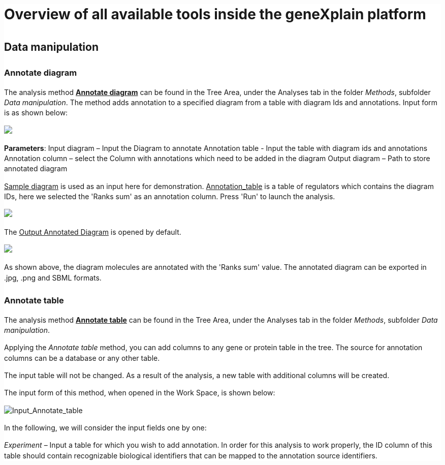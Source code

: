 # Overview of all available tools inside the geneXplain platform
## Data manipulation

### Annotate diagram
The analysis method [**Annotate diagram**] can be found in the Tree Area, under the Analyses tab in the folder *Methods*, subfolder *Data manipulation*.
The method adds annotation to a specified diagram from a table with diagram Ids and annotations. Input form is as shown below:

![](images/Annotate_diagram_input.PNG)

[**Annotate diagram**]: https://platform.genexplain.com/bioumlweb/#de=analyses/Methods/Data%20manipulation/Annotate%20diagram

**Parameters**:
Input diagram – Input the Diagram to annotate
Annotation table - Input the table with diagram ids and annotations
Annotation column – select the Column with annotations which need to be added in the diagram
Output diagram – Path to store annotated diagram

[Sample diagram] is used as an input here for demonstration. [Annotation_table] is a table of regulators which contains the diagram IDs, here we selected the 'Ranks sum' as an annotation column. Press 'Run' to launch the analysis. 

![](images/Annotate_diagram_run.PNG)

The [Output Annotated Diagram] is opened by default.

![](images/Annotate_digram_output.PNG)

As shown above, the diagram molecules are annotated with the 'Ranks sum' value. The annotated diagram can be exported in .jpg, .png and SBML formats. 

[Sample diagram]: https://platform.genexplain.com/bioumlweb/#de=data/Examples/User%20Guide/Data/Examples%20of%20methods/Data%20manipulation/Sample_diagram
[Annotation_table]: https://platform.genexplain.com/bioumlweb/#de=data/Examples/User%20Guide/Data/Examples%20of%20methods/Data%20manipulation/Regulators%20Upstream%204
[Output Annotated Diagram]: https://platform.genexplain.com/bioumlweb/#de=data/Examples/User%20Guide/Data/Examples%20of%20methods/Data%20manipulation/Sample_diagram%20annotated

### Annotate table
The analysis method [**Annotate table**] can be found in the Tree Area, under the Analyses tab in the folder *Methods*, subfolder *Data manipulation*.

[**Annotate table**]: https://platform.genexplain.com/bioumlweb/#de=analyses/Methods/Data%20manipulation/Annotate%20table

Applying the *Annotate table* method, you can add columns to any gene or protein table in the tree. The source for annotation columns can be a database or any other table.

The input table will not be changed. As a result of the analysis, a new table with additional columns will be created.

The input form of this method, when opened in the Work Space, is shown below:

![Input_Annotate_table]

[Input_Annotate_table]: images/Annotate_table.PNG

In the following, we will consider the input fields one by one:

*Experiment* – Input a table for which you wish to add annotation. In order for this analysis to work properly, the ID column of this table should contain recognizable biological identifiers that can be mapped to the annotation source identifiers.


[example input]: https://platform.genexplain.com/bioumlweb/#de=data/Examples/User%20Guide/Data/Examples%20of%20methods/Data%20manipulation/Up-regulated_genes_Ensembl
[Annotation_columns]: images/Annotate_table_2.png
[Output_table]: images/Annotate_table_result_2.PNG
[output annotate table]: https://platform.genexplain.com/bioumlweb/#de=data/Examples/User%20Guide/Data/Examples%20of%20methods/Data%20manipulation/Up-regulated_genes_Ensembl%20annotated
[Annotate track]: https://platform.genexplain.com/bioumlweb/#de=analyses/Methods/Data%20manipulation/Annotate%20track%20with%20genes
[Input_Annotate_track_with_genes]: images/Annotate_track_with_genes.PNG
[Output_track]: images/Annotate_track_genes.PNG
[Output_track_table]: media/Annotate_track_genes_2.PNG
[CR cluster selector]: https://platform.genexplain.com/bioumlweb/#de=analyses/Methods/Data%20manipulation/CR%20cluster%20selector
[CR_cluster_input]: https://platform.genexplain.com/bioumlweb/#de=data/Examples/User%20Guide/Data/Examples%20of%20methods/Data%20manipulation/CRC_clustering_output
[CR_cluster_output_file]: https://platform.genexplain.com/bioumlweb/#de=data/Examples/User%20Guide/Data/Examples%20of%20methods/Data%20manipulation/CR_Cluster_Selector/cluster1
[Calculate weighted mutation score]: https://platform.genexplain.com/bioumlweb/#de=analyses/Methods/Data%20manipulation/Calculate%20weighted%20mutation%20score
[Mutations to genes with weights]: https://platform.genexplain.com/bioumlweb/#de=analyses/Methods/Data%20manipulation/Mutations%20to%20genes%20with%20weights
[Input_mutated_table]: https://platform.genexplain.com/bioumlweb/#de=data/Examples/User%20Guide/Data/Examples%20of%20methods/Data%20manipulation/mutation_gene_table
[Output_ranked_table]: https://platform.genexplain.com/bioumlweb/#de=data/Examples/User%20Guide/Data/Examples%20of%20methods/Data%20manipulation/mutation_gene_table%20ranked
[Composite module to proteins]: https://platform.genexplain.com/bioumlweb/#de=analyses/Methods/Data%20manipulation/Composite%20module%20to%20proteins
[input file]: https://platform.genexplain.com/bioumlweb/#de=data/Examples/User%20Guide/Data/Examples%20of%20methods/Data%20manipulation/CMA%202%20to%204%20modules%20(Site%20search%20-1000%20100)/Model%20visualization%20on%20Yes%20set
[Output_Proteins]: https://platform.genexplain.com/bioumlweb/#de=data/Examples/User%20Guide/Data/Examples%20of%20methods/Data%20manipulation/CMA%202%20to%204%20modules%20(Site%20search%20-1000%20100)/Model%20TFs
[Convert table]: https://platform.genexplain.com/bioumlweb/#de=analyses/Methods/Data%20manipulation/Convert%20table
[Convert_table]: images/Convert_table_01.PNG
[input table]: https://platform.genexplain.com/bioumlweb/#de=data/Examples/User%20Guide/Data/Examples%20of%20methods/Data%20manipulation/Upregulated%20Ensembl%20genes%20filtered%20(logFC%3E1)
[Convert_table_input]: images/Convert_table_02.PNG
[convert_table_output_file]: https://platform.genexplain.com/bioumlweb/#de=data/Examples/User%20Guide/Data/Examples%20of%20methods/Data%20manipulation/Upregulated%20Ensembl%20genes%20filtered%20(logFC%3E1)%20Proteins%20UniProt
[Convert table to track]: https://platform.genexplain.com/bioumlweb/#de=analyses/Methods/Data%20manipulation/Convert%20table%20to%20track
[input_form]: images/convert_track_input_01.PNG
[Convert_table _to_track]: images/convert_table_track_01.PNG
[Convert_table_track_input]: https://platform.genexplain.com/bioumlweb/#de=data/Examples/User%20Guide/Data/Examples%20of%20methods/Data%20manipulation/Convert_table_track_input
[output track converted from the table]: https://platform.genexplain.com/bioumlweb/#de=data/Examples/User%20Guide/Data/Examples%20of%20methods/Data%20manipulation/Convert_table_track_output_track
[Convert table via homology]: https://platform.genexplain.com/bioumlweb/#de=analyses/Methods/Data%20manipulation/Convert%20table%20via%20homology
[Create Random track]: https://platform.genexplain.com/bioumlweb/#de=analyses/Methods/Data%20manipulation/Create%20random%20track
[create_random_track]: images/Create_randon_track_input.PNG
[Input_track]: https://platform.genexplain.com/bioumlweb/#de=data/Examples/User%20Guide/Data/Examples%20of%20methods/Data%20manipulation/GSM558469_E2F1_hg19%20filtered%20chr%201
[Output Random track]: https://platform.genexplain.com/bioumlweb/#de=data/Examples/User%20Guide/Data/Examples%20of%20methods/Data%20manipulation/Random_track_hg19
[Create tissue-specific promoter track]: https://platform.genexplain.com/bioumlweb/#de=analyses/Methods/Data%20manipulation/Create%20tissue-specific%20promoter%20track
[Create_tissue_specific_promoter_track]: images/tissue_specific_promoter_track_01.PNG
[upregulated genes]: https://platform.genexplain.com/bioumlweb/#de=data/Examples/User%20Guide/Data/Examples%20of%20methods/Data%20manipulation/Upregulated%20Ensembl%20genes%20filtered%20(logFC%3E1)
[output_promoter_track]: https://platform.genexplain.com/bioumlweb/#de=data/Examples/User%20Guide/Data/Examples%20of%20methods/Data%20manipulation/Upregulated%20Ensembl%20genes%20filtered%20(logFC%3E1)%20Fantom5%20promoters
[Create transcript region track]: https://platform.genexplain.com/bioumlweb/#de=analyses/Methods/Data%20manipulation/Create%20transcript%20region%20track
[input_form_03]: media/93743502c91d37d5d7ff0d04fe34b797.png
[**input**]: https://platform.genexplain.com/bioumlweb/#de=data/Examples/User%20Guide/Data/Examples%20of%20methods/Data%20manipulation/Ensembl%20transcripts
[output_transcript_track]: https://platform.genexplain.com/bioumlweb/#de=data/Examples/User%20Guide/Data/Examples%20of%20methods/Data%20manipulation/Ensembl%20transcripts%20transcript%20region
[Filter_duplicate_01]: images/Filter_duplicate_rows.PNG
[input regulator table]: https://platform.genexplain.com/bioumlweb/#de=data/Examples/User%20Guide/Data/Examples%20of%20methods/Data%20manipulation/Filter_duplicate_rows_input
[Filtered output table]: https://platform.genexplain.com/bioumlweb/#de=data/Examples/User%20Guide/Data/Examples%20of%20methods/Data%20manipulation/Filter_duplicate_rows_input%20no%20dup
[Filter one track by another]: https://platform.genexplain.com/bioumlweb/#de=analyses/Methods/Data%20manipulation/Filter%20one%20track%20by%20another
[Filter_track_input]: images/Filter_one_track_01.PNG
[Test_track_2]: https://platform.genexplain.com/bioumlweb/#de=data/Examples/User%20Guide/Data/Examples%20of%20methods/Data%20manipulation/Test_track_2
[Filter_one_track_02]: images/Filter_one_track_02.PNG
[output_track_01]: https://platform.genexplain.com/bioumlweb/#de=data/Examples/User%20Guide/Data/Examples%20of%20methods/Data%20manipulation/Test_track_1%20filtered_intersect
[output_track_02]: https://platform.genexplain.com/bioumlweb/#de=data/Examples/User%20Guide/Data/Examples%20of%20methods/Data%20manipulation/Test_track_1%20filtered_intersect_leave_both_sites
[output_track_03]: https://platform.genexplain.com/bioumlweb/#de=data/Examples/User%20Guide/Data/Examples%20of%20methods/Data%20manipulation/Test_track_1%20filtered_subtract
[Filter table]: https://platform.genexplain.com/bioumlweb/#de=analyses/Methods/Data%20manipulation/Filter%20table
[Filter_table_01]: images/Filter_table_01.PNG
[input_filter_table]: https://platform.genexplain.com/bioumlweb/#de=data/Examples/User%20Guide/Data/Examples%20of%20methods/Data%20manipulation/Upregulated%20Ensembl%20genes
[Output_filtered_table]: https://platform.genexplain.com/bioumlweb/#de=data/Examples/User%20Guide/Data/Examples%20of%20methods/Data%20manipulation/Upregulated%20Ensembl%20genes%20filtered
[Filter track by condition]: https://platform.genexplain.com/bioumlweb/#de=analyses/Methods/Data%20manipulation/Filter%20track%20by%20condition
[Filter_track_condition]: images/Filter_track_condition_01.PNG
[filter track by condition input]: https://platform.genexplain.com/bioumlweb/#de=data/Examples/User%20Guide/Data/Examples%20of%20methods/Data%20manipulation/GSM3999730_H1hESC_SMAD1_untreated_ChIP_peaks
[output_filtered_track]: https://platform.genexplain.com/bioumlweb/#de=data/Examples/User%20Guide/Data/Examples%20of%20methods/Data%20manipulation/GSM3999730_H1hESC_SMAD1_untreated_ChIP_peaks%20filtered
[Input]: https://platform.genexplain.com/bioumlweb/#de=data/Examples/User%20Guide/Data/Examples%20of%20methods/Data%20manipulation/Upregulated%20Ensembl%20genes%20filtered%20(logFC%3E1)
[output_geneset_track]: https://platform.genexplain.com/bioumlweb/#de=data/Examples/User%20Guide/Data/Examples%20of%20methods/Data%20manipulation/Upregulated%20Ensembl%20genes%20filtered%20(logFC%3E1)%20track
[Group table rows]: https://platform.genexplain.com/bioumlweb/#de=analyses/Methods/Data%20manipulation/Group%20table%20rows
[Group_table_rows_01]: images/Group_table_rows_01.PNG
[Input_Group_table_Rows]: https://platform.genexplain.com/bioumlweb/#de=data/Examples/User%20Guide/Data/Examples%20of%20methods/Data%20manipulation/Genes%2C%20fold%20change%20and%20p-value%2C%20non-filtered
[Intersect tables]: https://platform.genexplain.com/bioumlweb/#de=analyses/Methods/Data%20manipulation/Intersect%20tables
[Table_1]: https://platform.genexplain.com/bioumlweb/#de=data/Examples/User%20Guide/Data/Examples%20of%20methods/Data%20manipulation/Gene_table_1%20subset
[Table_2]: https://platform.genexplain.com/bioumlweb/#de=data/Examples/User%20Guide/Data/Examples%20of%20methods/Data%20manipulation/Gene_table_2
[Intersect tracks]: https://platform.genexplain.com/bioumlweb/#de=analyses/Methods/Data%20manipulation/Intersect%20tracks
[sample_track_1]: https://platform.genexplain.com/bioumlweb/#de=data/Examples/User%20Guide/Data/Examples%20of%20methods/Data%20manipulation/Test_track_3
[Sample_track_2]: https://platform.genexplain.com/bioumlweb/#de=data/Examples/User%20Guide/Data/Examples%20of%20methods/Data%20manipulation/Test_track_2
[Output_intersected_track]: https://platform.genexplain.com/bioumlweb/#de=data/Examples/User%20Guide/Data/Examples%20of%20methods/Data%20manipulation/Test_track_3%20filtered
[Join tables]: https://platform.genexplain.com/bioumlweb/\#de=analyses/Methods/Data%20manipulation/Join%20tables
[Join table input 1]: https://platform.genexplain.com/bioumlweb/#de=data/Examples/User%20Guide/Data/Input%20for%20examples/Transcription%20factors%20Ensembl%20genes
[Join table input 2]: https://platform.genexplain.com/bioumlweb/#de=data/Examples/User%20Guide/Data/Input%20for%20examples/Transcription%20factors%20Ensembl%20genes_1
[Output joined table]: https://platform.genexplain.com/bioumlweb/#de=data/Examples/User%20Guide/Data/Input%20for%20examples/Joined
[Join several tables]: https://platform.genexplain.com/bioumlweb/#de=analyses/Methods/Data%20manipulation/Join%20several%20tables
[Join full tables]: https://platform.genexplain.com/bioumlweb/#de=analyses/Methods/Data%20manipulation/Join%20full%20tables
[Join Tracks]: https://platform.genexplain.com/bioumlweb/#de=analyses/Methods/Data%20manipulation/Join%20tracks
[output joined track]: https://platform.genexplain.com/bioumlweb/#de=data/Examples/User%20Guide/Data/Examples%20of%20methods/Data%20manipulation/output%20joined%20track
[Matrices to molecules]: https://platform.genexplain.com/bioumlweb/#de=analyses/Methods/Data%20manipulation/Matrices%20to%20molecules
[input sites table]: https://platform.genexplain.com/bioumlweb/#de=data/Examples/User%20Guide/Data/Examples%20of%20methods/Data%20manipulation/summary
[vert_non_minsum]: https://platform.genexplain.com/bioumlweb/#de=databases/TRANSFAC(R)%202021.1/Data/profiles/vertebrate_non_redundant_minSUM
[Output_transcription_factor_table]: https://platform.genexplain.com/bioumlweb/#de=data/Examples/User%20Guide/Data/Examples%20of%20methods/Data%20manipulation/summary%20TFs%20Proteins%20UniProt
[Merge table columns]: https://platform.genexplain.com/bioumlweb/#de=analyses/Methods/Data%20manipulation/Merge%20table%20columns
[input_vcf_track]: https://platform.genexplain.com/bioumlweb/#de=data/Examples/User%20Guide/Data/Examples%20of%20methods/Data%20manipulation/CRC_variants%20filtered
[PSD pharmaceutical compounds analysis]: https://platform.genexplain.com/bioumlweb/#de=analyses/Methods/Data%20manipulation/PSD%20pharmaceutical%20compounds%20analysis
[Plot bar chart]: https://platform.genexplain.com/bioumlweb/#de=analyses/Methods/Data%20manipulation/Plot%20bar%20chart
[functional classification output table]: https://platform.genexplain.com/bioumlweb/#de=data/Examples/User%20Guide/Data/Examples%20of%20methods/Data%20manipulation/Functional_classification_diseases
[Output bar graph]: https://platform.genexplain.com/bioumlweb/#de=data/Examples/User%20Guide/Data/Examples%20of%20methods/Data%20manipulation/Plot%20bar%20chart
[Plot pie chart]: https://platform.genexplain.com/bioumlweb/#de=analyses/Methods/Data%20manipulation/Plot%20pie%20chart
[functional classification output table]: https://platform.genexplain.com/bioumlweb/#de=data/Examples/User%20Guide/Data/Examples%20of%20methods/Data%20manipulation/Functional_classification_pathways
[Output bar graph]: https://platform.genexplain.com/bioumlweb/#de=data/Examples/User%20Guide/Data/Examples%20of%20methods/Data%20manipulation/pie_chart
[Process track with Sites]: https://platform.genexplain.com/bioumlweb/#de=analyses/Methods/Data%20manipulation/Process%20track%20with%20sites
[example source track file]: https://platform.genexplain.com/bioumlweb/#de=data/Examples/User%20Guide/Data/Examples%20of%20methods/Data%20manipulation/GSE23795_RAW/GSM586971_SOX2
[an input track]: https://platform.genexplain.com/bioumlweb/#de=data/Examples/User%20Guide/Data/Examples%20of%20methods/Data%20manipulation/example%20overlaps
[Remove overlapping sites]: https://platform.genexplain.com/bioumlweb/#de=analyses/Methods/Data%20manipulation/Remove%20overlapping%20sites
[Largest_output_track]: https://platform.genexplain.com/bioumlweb/#de=data/Examples/User%20Guide/Data/Examples%20of%20methods/Data%20manipulation/Overlapping%20sites/Largest%20set
[Longest_set]: https://platform.genexplain.com/bioumlweb/#de=data/Examples/User%20Guide/Data/Examples%20of%20methods/Data%20manipulation/Overlapping%20sites/Longest%20set
[Most 3prime]: https://platform.genexplain.com/bioumlweb/#de=data/Examples/User%20Guide/Data/Examples%20of%20methods/Data%20manipulation/Overlapping%20sites/Most%203prime
[Most 5prime]: https://platform.genexplain.com/bioumlweb/#de=data/Examples/User%20Guide/Data/Examples%20of%20methods/Data%20manipulation/Overlapping%20sites/Most%205prime
[one longest]: https://platform.genexplain.com/bioumlweb/#de=data/Examples/User%20Guide/Data/Examples%20of%20methods/Data%20manipulation/Overlapping%20sites/One%20longest
[one shortest]: https://platform.genexplain.com/bioumlweb/#de=data/Examples/User%20Guide/Data/Examples%20of%20methods/Data%20manipulation/Overlapping%20sites/One%20shortest
[set of best values ]: https://platform.genexplain.com/bioumlweb/#de=data/Examples/User%20Guide/Data/Examples%20of%20methods/Data%20manipulation/Overlapping%20sites/Set%20of%20best%20values
[SNP matching]: https://platform.genexplain.com/bioumlweb/#de=analyses/Methods/Data%20manipulation/SNP%20matching
[example data file]: https://platform.genexplain.com/bioumlweb/#de=data/Examples/User%20Guide/Data/Examples%20of%20methods/Data%20manipulation/SNP_height_hg19
[SNP_height_hg19 annotated]: https://platform.genexplain.com/bioumlweb/#de=data/Examples/User%20Guide/Data/Examples%20of%20methods/Data%20manipulation/SNP_height_hg19%20annotated
[SNP_height_hg19 genes]: https://platform.genexplain.com/bioumlweb/#de=data/Examples/User%20Guide/Data/Examples%20of%20methods/Data%20manipulation/SNP_height_hg19%20genes
[SNP_height_track]: https://platform.genexplain.com/bioumlweb/#de=data/Examples/User%20Guide/Data/Examples%20of%20methods/Data%20manipulation/SNP_height_hg19%20track
[Track to gene set]: https://platform.genexplain.com/bioumlweb/#de=analyses/Methods/Data%20manipulation/Track%20to%20gene%20set
[input track 1]: https://platform.genexplain.com/bioumlweb/#de=data/Examples/User%20Guide/Data/Examples%20of%20methods/Data%20manipulation/CEBP%20in%20H1-hESC%20cells%20YES
[input track 2]: https://platform.genexplain.com/bioumlweb/#de=data/Examples/User%20Guide/Data/Examples%20of%20methods/Data%20manipulation/GSM558469_E2F1_hg19%20filtered
[resulting table]: https://platform.genexplain.com/bioumlweb/#de=data/Examples/User%20Guide/Data/Examples%20of%20methods/Data%20manipulation/Track%20to%20gene%20set/Track%20genes
[output_track_3]: https://platform.genexplain.com/bioumlweb/#de=data/Examples/User%20Guide/Data/Examples%20of%20methods/Data%20manipulation/Track%20to%20gene%20set/Track%20genes_structure
[output_track_4]: https://platform.genexplain.com/bioumlweb/#de=data/Examples/User%20Guide/Data/Examples%20of%20methods/Data%20manipulation/Track%20to%20gene%20set/Track%20genes_position
[output_track_5]: https://platform.genexplain.com/bioumlweb/#de=data/Examples/User%20Guide/Data/Examples%20of%20methods/Data%20manipulation/Track%20to%20gene%20set/Track%20genes_schematic
[Transcript set to track]: https://platform.genexplain.com/bioumlweb/#de=analyses/Methods/Data%20manipulation/Transcript%20set%20to%20track
[Ensembl_transcripts]: https://platform.genexplain.com/bioumlweb/#de=data/Examples/User%20Guide/Data/Examples%20of%20methods/Data%20manipulation/Upregulated%20Ensembl%20genes%20filtered%20(logFC%3E1)%20Transcripts%20Ensembl
[VENN diagram]: https://platform.genexplain.com/bioumlweb/#de=analyses/Methods/Data%20manipulation/Venn%20diagrams
[Output Diagram]: https://platform.genexplain.com/bioumlweb/#de=data/Examples/User%20Guide/Data/Examples%20of%20methods/Data%20manipulation/Venn%20analysis/Diagram
[output folder]: https://platform.genexplain.com/bioumlweb/#de=data/Examples/User%20Guide/Data/Examples%20of%20methods/Data%20manipulation/Venn%20analysis